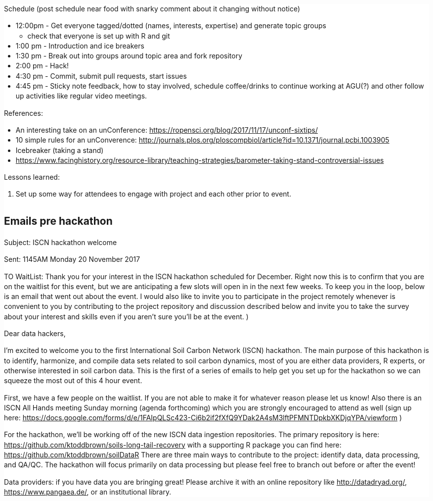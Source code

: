 Schedule (post schedule near food with snarky comment about it changing without notice)
+ 12:00pm - Get everyone tagged/dotted (names, interests, expertise) and generate topic groups
  - check that everyone is set up with R and git
+ 1:00 pm - Introduction and ice breakers
+ 1:30 pm - Break out into groups around topic area and fork repository
+ 2:00 pm - Hack!
+ 4:30 pm - Commit, submit pull requests, start issues
+ 4:45 pm - Sticky note feedback, how to stay involved, schedule coffee/drinks to continue working at AGU(?) and other follow up activities like regular video meetings.

References:
+ An interesting take on an unConference: https://ropensci.org/blog/2017/11/17/unconf-sixtips/
+ 10 simple rules for an unConverence: http://journals.plos.org/ploscompbiol/article?id=10.1371/journal.pcbi.1003905
+ Icebreaker (taking a stand)
+ https://www.facinghistory.org/resource-library/teaching-strategies/barometer-taking-stand-controversial-issues


Lessons learned:
1)    Set up some way for attendees to engage with project and each other prior to event.

## Emails pre hackathon

Subject: ISCN hackathon welcome

Sent: 1145AM Monday 20 November 2017

TO WaitList: Thank you for your interest in the ISCN hackathon scheduled for December. Right now this is to confirm that you are on the waitlist for this event, but we are anticipating a few slots will open in in the next few weeks. To keep you in the loop, below is an email that went out about the event. I would also like to invite you to participate in the project remotely whenever is convenient to you by contributing to the project repository and discussion described below and invite you to take the survey about your interest and skills even if you aren’t sure you’ll be at the event. )

Dear data hackers,

I’m excited to welcome you to the first International Soil Carbon Network (ISCN) hackathon. The main purpose of this hackathon is to identify, harmonize, and compile data sets related to soil carbon dynamics, most of you are either data providers, R experts, or otherwise interested in soil carbon data. This is the first of a series of emails to help get you set up for the hackathon so we can squeeze the most out of this 4 hour event.

First, we have a few people on the waitlist. If you are not able to make it for whatever reason please let us know! Also there is an ISCN All Hands meeting Sunday morning (agenda forthcoming) which you are strongly encouraged to attend as well (sign up here: https://docs.google.com/forms/d/e/1FAIpQLSc423-Ci6b2if2fXfQ9YDak2A4sM3lftPFMNTDpkbXKDjqYPA/viewform )

For the hackathon, we’ll be working off of the new ISCN data ingestion repositories. The primary repository is here: https://github.com/ktoddbrown/soils-long-tail-recovery with a supporting R package you can find here: https://github.com/ktoddbrown/soilDataR There are three main ways to contribute to the project: identify data, data processing, and QA/QC. The hackathon will focus primarily on data processing but please feel free to branch out before or after the event!

Data providers: if you have data you are bringing great! Please archive it with an online repository like http://datadryad.org/,  https://www.pangaea.de/, or an institutional library.
